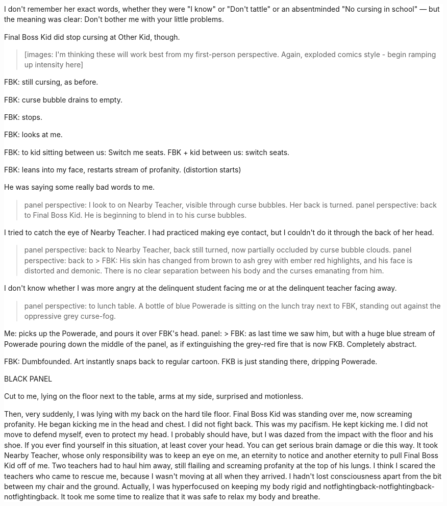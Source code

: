 I don't remember her exact words, whether they were "I know" or "Don't tattle" or an absentminded "No cursing in school" &mdash; but the meaning was clear: Don't bother me with your little problems.

Final Boss Kid did stop cursing at Other Kid, though.

>[images: I'm thinking these will work best from my first-person perspective. Again, exploded comics style - begin ramping up intensity here]
>
FBK: still cursing, as before.
>
FBK: curse bubble drains to empty.
>
FBK: stops.
>
FBK: looks at me.
>
FBK: to kid sitting between us: Switch me seats.
FBK + kid between us: switch seats.
>
FBK: leans into my face, restarts stream of profanity. (distortion starts)

He was saying some really bad words to me.

>panel perspective: I look to on Nearby Teacher, visible through curse bubbles. Her back is turned.
panel perspective: back to Final Boss Kid. He is beginning to blend in to his curse bubbles.

I tried to catch the eye of Nearby Teacher. I had practiced making eye contact, but I couldn't do it through the back of her head.

>panel perspective: back to Nearby Teacher, back still turned, now partially occluded by curse bubble clouds.
panel perspective: back to >
FBK: His skin has changed from brown to ash grey with ember red highlights, and his face is distorted and demonic. There is no clear separation between his body and the curses emanating from him.

I don't know whether I was more angry at the delinquent student facing me or at the delinquent teacher facing away.

>panel perspective: to lunch table. A bottle of blue Powerade is sitting on the lunch tray next to FBK, standing out against the oppressive grey curse-fog.
>
Me: picks up the Powerade, and pours it over FBK's head.
panel: >
FBK: as last time we saw him, but with a huge blue stream of Powerade pouring down the middle of the panel, as if extinguishing the grey-red fire that is now FKB. Completely abstract.
>
FBK: Dumbfounded. Art instantly snaps back to regular cartoon. FKB is just standing there, dripping Powerade.
>
BLACK PANEL
>
Cut to me, lying on the floor next to the table, arms at my side, surprised and motionless.

Then, very suddenly, I was lying with my back on the hard tile floor. Final Boss Kid was standing over me, now screaming profanity. He began kicking me in the head and chest. I did not fight back. This was my pacifism. He kept kicking me. I did not move to defend myself, even to protect my head. I probably should have, but I was dazed from the impact with the floor and his shoe. If you ever find yourself in this situation, at least cover your head. You can get serious brain damage or die this way. It took Nearby Teacher, whose only responsibility was to keep an eye on me, an eternity to notice and another eternity to pull Final Boss Kid off of me. Two teachers had to haul him away, still flailing and screaming profanity at the top of his lungs. I think I scared the teachers who came to rescue me, because I wasn't moving at all when they arrived. I hadn't lost consciousness apart from the bit between my chair and the ground. Actually, I was hyperfocused on keeping my body rigid and notfightingback-notfightingback-notfightingback. It took me some time to realize that it was safe to relax my body and breathe.
